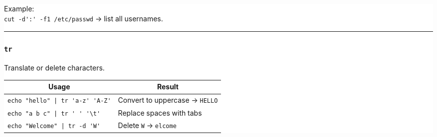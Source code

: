 Example:  
`cut -d':' -f1 /etc/passwd` → list all usernames.

---

### `tr`
Translate or delete characters.

| Usage | Result |
|-------|-------|
| `echo "hello" \| tr 'a-z' 'A-Z'` | Convert to uppercase → `HELLO` |
| `echo "a b c" \| tr ' ' '\t'` | Replace spaces with tabs |
| `echo "Welcome" \| tr -d 'W'` | Delete `W` → `elcome` |

